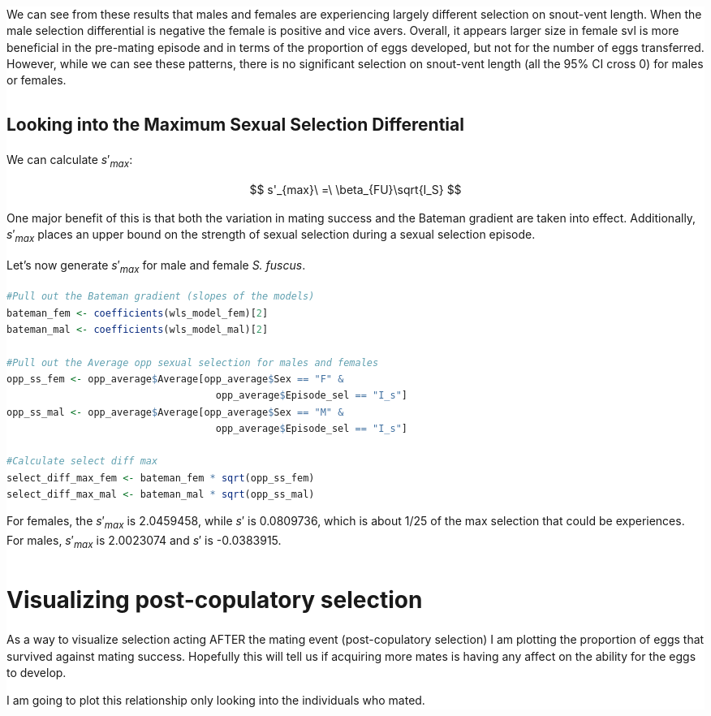 We can see from these results that males and females are experiencing
largely different selection on snout-vent length. When the male
selection differential is negative the female is positive and vice
avers. Overall, it appears larger size in female svl is more beneficial
in the pre-mating episode and in terms of the proportion of eggs
developed, but not for the number of eggs transferred. However, while we
can see these patterns, there is no significant selection on snout-vent
length (all the 95% CI cross 0) for males or females.

## Looking into the Maximum Sexual Selection Differential

We can calculate $s'_{max}$:

$$
s'_{max}\ =\ \beta_{FU}\sqrt{I_S}
$$

One major benefit of this is that both the variation in mating success
and the Bateman gradient are taken into effect. Additionally, $s'_{max}$
places an upper bound on the strength of sexual selection during a
sexual selection episode.

Let’s now generate $s'_{max}$ for male and female *S. fuscus*.

``` r
#Pull out the Bateman gradient (slopes of the models)
bateman_fem <- coefficients(wls_model_fem)[2]
bateman_mal <- coefficients(wls_model_mal)[2]

#Pull out the Average opp sexual selection for males and females
opp_ss_fem <- opp_average$Average[opp_average$Sex == "F" & 
                                    opp_average$Episode_sel == "I_s"]
opp_ss_mal <- opp_average$Average[opp_average$Sex == "M" & 
                                    opp_average$Episode_sel == "I_s"]

#Calculate select diff max
select_diff_max_fem <- bateman_fem * sqrt(opp_ss_fem)
select_diff_max_mal <- bateman_mal * sqrt(opp_ss_mal)
```

For females, the $s'_{max}$ is 2.0459458, while $s'$ is 0.0809736, which
is about 1/25 of the max selection that could be experiences. For males,
$s'_{max}$ is 2.0023074 and $s'$ is -0.0383915.

# Visualizing post-copulatory selection

As a way to visualize selection acting AFTER the mating event
(post-copulatory selection) I am plotting the proportion of eggs that
survived against mating success. Hopefully this will tell us if
acquiring more mates is having any affect on the ability for the eggs to
develop.

I am going to plot this relationship only looking into the individuals
who mated.

